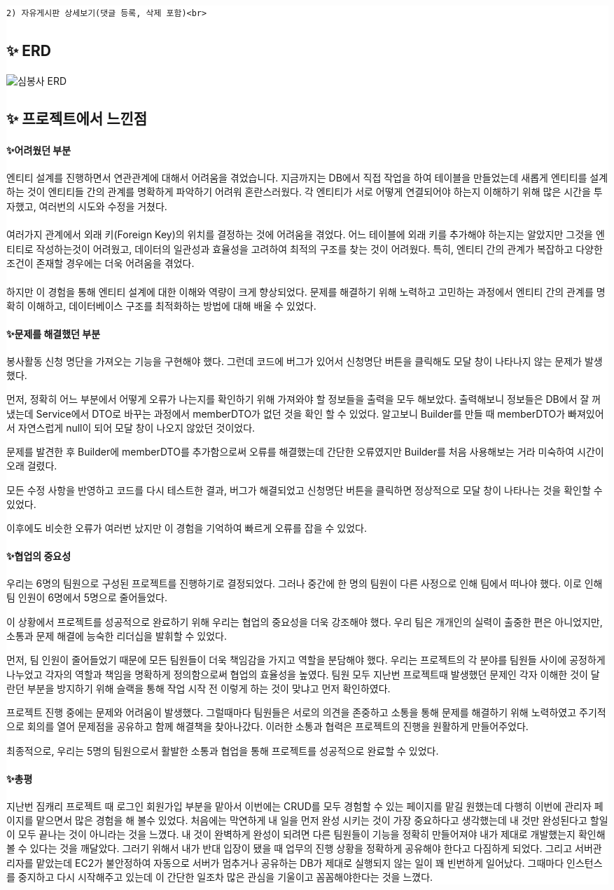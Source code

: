     2) 자유게시판 상세보기(댓글 등록, 삭제 포함)<br>

## ✨ ERD
<img width="1025" alt="심봉사 ERD" src="https://github.com/code-hyun/simbongsa/assets/122762287/2b084aae-fb2a-4550-85ad-08a89ddaf375">

## ✨ 프로젝트에서 느낀점
#### ✨어려웠던 부분 <br>
엔티티 설계를 진행하면서 연관관계에 대해서 어려움을 겪었습니다. 지금까지는 DB에서 직접 작업을 하여 테이블을 만들었는데 새롭게 엔티티를 설계하는 것이 엔티티들 간의 관계를 명확하게 파악하기 어려워 혼란스러웠다. 각 엔티티가 서로 어떻게 연결되어야 하는지 이해하기 위해 많은 시간을 투자했고, 여러번의 시도와 수정을 거쳤다. <br>
<br>
여러가지 관계에서 외래 키(Foreign Key)의 위치를 결정하는 것에 어려움을 겪었다. 어느 테이블에 외래 키를 추가해야 하는지는 알았지만 그것을 엔티티로 작성하는것이 어려웠고, 데이터의 일관성과 효율성을 고려하여 최적의 구조를 찾는 것이 어려웠다. 특히, 엔티티 간의 관계가 복잡하고 다양한 조건이 존재할 경우에는 더욱 어려움을 겪었다.<br>
<br>
하지만 이 경험을 통해 엔티티 설계에 대한 이해와 역량이 크게 향상되었다. 문제를 해결하기 위해 노력하고 고민하는 과정에서 엔티티 간의 관계를 명확히 이해하고, 데이터베이스 구조를 최적화하는 방법에 대해 배울 수 있었다.

#### ✨문제를 해결했던 부분
봉사활동 신청 명단을 가져오는 기능을 구현해야 했다. 그런데 코드에 버그가 있어서 신청명단 버튼을 클릭해도 모달 창이 나타나지 않는 문제가 발생했다.

먼저, 정확히 어느 부분에서 어떻게 오류가 나는지를 확인하기 위해 가져와야 할 정보들을 출력을 모두 해보았다. 출력해보니 정보들은 DB에서 잘 꺼냈는데 Service에서 DTO로 바꾸는 과정에서 memberDTO가 없던 것을 확인 할 수 있었다. 알고보니 Builder를 만들 때 memberDTO가 빠져있어서 자연스럽게 null이 되어 모달 창이 나오지 않았던 것이었다.

문제를 발견한 후 Builder에 memberDTO를 추가함으로써 오류를 해결했는데 간단한 오류였지만 Builder를 처음 사용해보는 거라 미숙하여 시간이 오래 걸렸다.

모든 수정 사항을 반영하고 코드를 다시 테스트한 결과, 버그가 해결되었고 신청명단 버튼을 클릭하면 정상적으로 모달 창이 나타나는 것을 확인할 수 있었다.

이후에도 비슷한 오류가 여러번 났지만 이 경험을 기억하여 빠르게 오류를 잡을 수 있었다.


#### ✨협업의 중요성
우리는 6명의 팀원으로 구성된 프로젝트를 진행하기로 결정되었다. 그러나 중간에 한 명의 팀원이 다른 사정으로 인해 팀에서 떠나야 했다. 이로 인해 팀 인원이 6명에서 5명으로 줄어들었다.

이 상황에서 프로젝트를 성공적으로 완료하기 위해 우리는 협업의 중요성을 더욱 강조해야 했다. 우리 팀은 개개인의 실력이 출중한 편은 아니었지만, 소통과 문제 해결에 능숙한 리더십을 발휘할 수 있었다.

먼저, 팀 인원이 줄어들었기 때문에 모든 팀원들이 더욱 책임감을 가지고 역할을 분담해야 했다. 우리는 프로젝트의 각 분야를 팀원들 사이에 공정하게 나누었고 각자의 역할과 책임을 명확하게 정의함으로써 협업의 효율성을 높였다. 팀원 모두 지난번 프로젝트때 발생했던 문제인 각자 이해한 것이 달란던 부분을 방지하기 위해 슬랙을 통해 작업 시작 전 이렇게 하는 것이 맞냐고 먼저 확인하였다.

프로젝트 진행 중에는 문제와 어려움이 발생했다. 그럴때마다 팀원들은 서로의 의견을 존중하고 소통을 통해 문제를 해결하기 위해 노력하였고 주기적으로 회의를 열어 문제점을 공유하고 함께 해결책을 찾아나갔다. 이러한 소통과 협력은 프로젝트의 진행을 원활하게 만들어주었다.

최종적으로, 우리는 5명의 팀원으로서 활발한 소통과 협업을 통해 프로젝트를 성공적으로 완료할 수 있었다.

#### ✨총평 
 지난번 짐캐리 프로젝트 때 로그인 회원가입 부분을 맡아서 이번에는 CRUD를 모두 경험할 수 있는 페이지를 맡길 원했는데 다행히 이번에 관리자 페이지를 맡으면서 많은 경험을 해 볼수 있었다.
 처음에는 막연하게 내 일을 먼저 완성 시키는 것이 가장 중요하다고 생각했는데 내 것만 완성된다고 할일이 모두 끝나는 것이 아니라는 것을 느꼈다. 내 것이 완벽하게 완성이 되려면 다른 팀원들이 기능을 정확히 만들어져야 내가 제대로 개발했는지 확인해볼 수 있다는 것을 깨달았다. 그러기 위해서 내가 반대 입장이 됐을 때 업무의 진행 상황을 정확하게 공유해야 한다고 다짐하게 되었다.
 그리고 서버관리자를 맡았는데 EC2가 불안정하여 자동으로 서버가 멈추거나 공유하는 DB가 제대로 실행되지 않는 일이 꽤 빈번하게 일어났다. 그때마다 인스턴스를 중지하고 다시 시작해주고 있는데 이 간단한 일조차 많은 관심을 기울이고 꼼꼼해야한다는 것을 느꼈다. 
